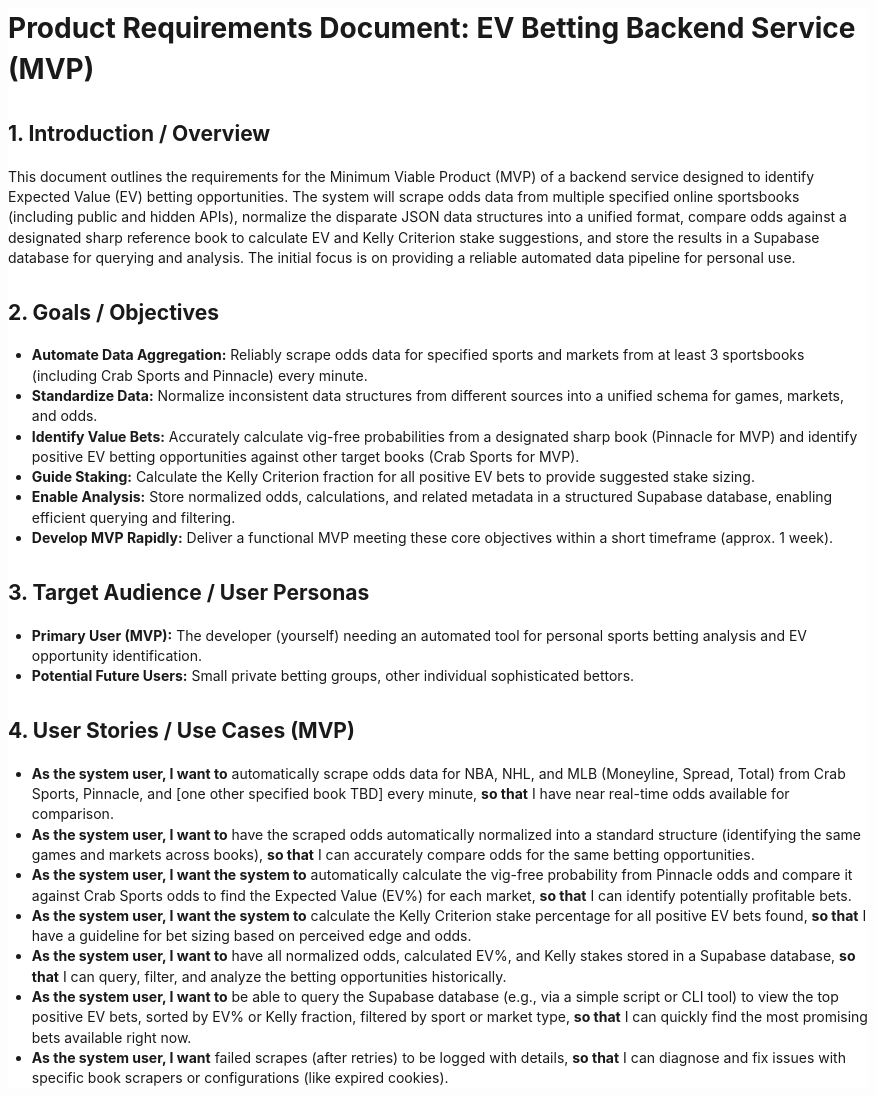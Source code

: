 # Product Requirements Document: EV Betting Backend Service (MVP)

## 1. Introduction / Overview

This document outlines the requirements for the Minimum Viable Product (MVP) of a backend service designed to identify Expected Value (EV) betting opportunities. The system will scrape odds data from multiple specified online sportsbooks (including public and hidden APIs), normalize the disparate JSON data structures into a unified format, compare odds against a designated sharp reference book to calculate EV and Kelly Criterion stake suggestions, and store the results in a Supabase database for querying and analysis. The initial focus is on providing a reliable automated data pipeline for personal use.

## 2. Goals / Objectives

* **Automate Data Aggregation:** Reliably scrape odds data for specified sports and markets from at least 3 sportsbooks (including Crab Sports and Pinnacle) every minute.
* **Standardize Data:** Normalize inconsistent data structures from different sources into a unified schema for games, markets, and odds.
* **Identify Value Bets:** Accurately calculate vig-free probabilities from a designated sharp book (Pinnacle for MVP) and identify positive EV betting opportunities against other target books (Crab Sports for MVP).
* **Guide Staking:** Calculate the Kelly Criterion fraction for all positive EV bets to provide suggested stake sizing.
* **Enable Analysis:** Store normalized odds, calculations, and related metadata in a structured Supabase database, enabling efficient querying and filtering.
* **Develop MVP Rapidly:** Deliver a functional MVP meeting these core objectives within a short timeframe (approx. 1 week).

## 3. Target Audience / User Personas

* **Primary User (MVP):** The developer (yourself) needing an automated tool for personal sports betting analysis and EV opportunity identification.
* **Potential Future Users:** Small private betting groups, other individual sophisticated bettors.

## 4. User Stories / Use Cases (MVP)

* **As the system user, I want to** automatically scrape odds data for NBA, NHL, and MLB (Moneyline, Spread, Total) from Crab Sports, Pinnacle, and [one other specified book TBD] every minute, **so that** I have near real-time odds available for comparison.
* **As the system user, I want to** have the scraped odds automatically normalized into a standard structure (identifying the same games and markets across books), **so that** I can accurately compare odds for the same betting opportunities.
* **As the system user, I want the system to** automatically calculate the vig-free probability from Pinnacle odds and compare it against Crab Sports odds to find the Expected Value (EV%) for each market, **so that** I can identify potentially profitable bets.
* **As the system user, I want the system to** calculate the Kelly Criterion stake percentage for all positive EV bets found, **so that** I have a guideline for bet sizing based on perceived edge and odds.
* **As the system user, I want to** have all normalized odds, calculated EV%, and Kelly stakes stored in a Supabase database, **so that** I can query, filter, and analyze the betting opportunities historically.
* **As the system user, I want to** be able to query the Supabase database (e.g., via a simple script or CLI tool) to view the top positive EV bets, sorted by EV% or Kelly fraction, filtered by sport or market type, **so that** I can quickly find the most promising bets available right now.
* **As the system user, I want** failed scrapes (after retries) to be logged with details, **so that** I can diagnose and fix issues with specific book scrapers or configurations (like expired cookies).

